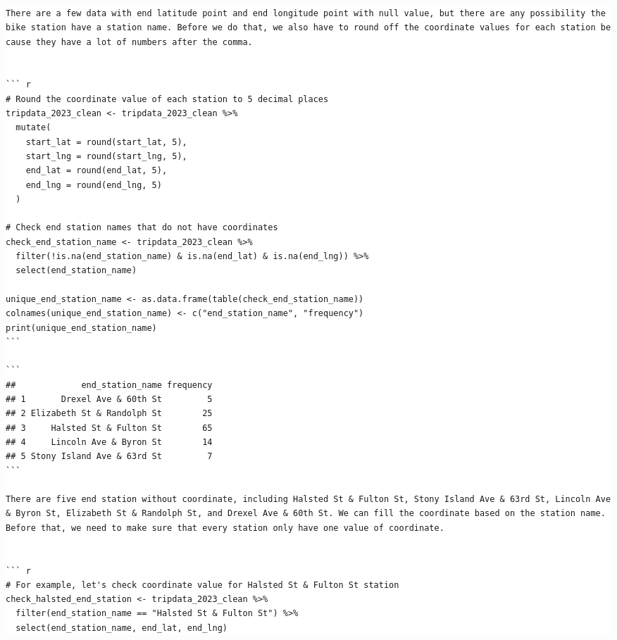     There are a few data with end latitude point and end longitude point with null value, but there are any possibility the bike station have a station name. Before we do that, we also have to round off the coordinate values for each station because they have a lot of numbers after the comma.

    
    ``` r
    # Round the coordinate value of each station to 5 decimal places
    tripdata_2023_clean <- tripdata_2023_clean %>% 
      mutate(
        start_lat = round(start_lat, 5),
        start_lng = round(start_lng, 5),
        end_lat = round(end_lat, 5),
        end_lng = round(end_lng, 5)
      )
    
    # Check end station names that do not have coordinates
    check_end_station_name <- tripdata_2023_clean %>%
      filter(!is.na(end_station_name) & is.na(end_lat) & is.na(end_lng)) %>%
      select(end_station_name)
    
    unique_end_station_name <- as.data.frame(table(check_end_station_name))
    colnames(unique_end_station_name) <- c("end_station_name", "frequency")
    print(unique_end_station_name)
    ```
    
    ```
    ##             end_station_name frequency
    ## 1       Drexel Ave & 60th St         5
    ## 2 Elizabeth St & Randolph St        25
    ## 3     Halsted St & Fulton St        65
    ## 4     Lincoln Ave & Byron St        14
    ## 5 Stony Island Ave & 63rd St         7
    ```

    There are five end station without coordinate, including Halsted St & Fulton St, Stony Island Ave & 63rd St, Lincoln Ave & Byron St, Elizabeth St & Randolph St, and Drexel Ave & 60th St. We can fill the coordinate based on the station name. Before that, we need to make sure that every station only have one value of coordinate.

    
    ``` r
    # For example, let's check coordinate value for Halsted St & Fulton St station
    check_halsted_end_station <- tripdata_2023_clean %>%
      filter(end_station_name == "Halsted St & Fulton St") %>%
      select(end_station_name, end_lat, end_lng)
    